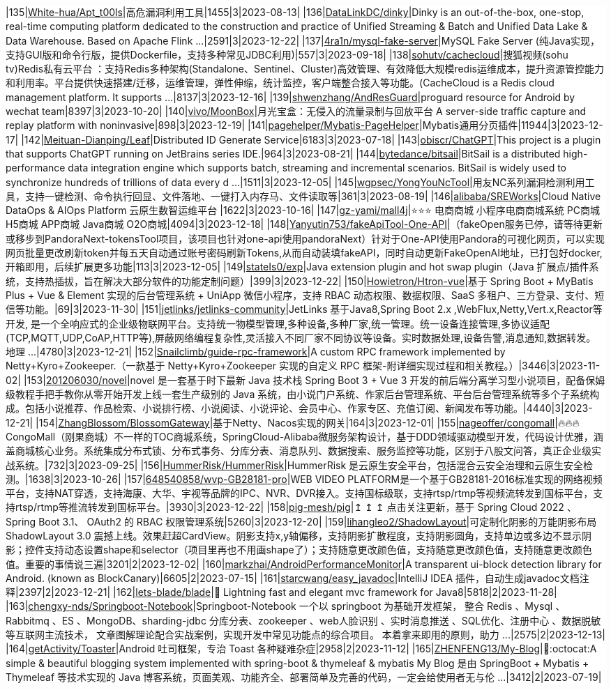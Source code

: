 |135|[White-hua/Apt_t00ls](https://github.com/White-hua/Apt_t00ls)|高危漏洞利用工具|1455|3|2023-08-13|
|136|[DataLinkDC/dinky](https://github.com/DataLinkDC/dinky)|Dinky is an out-of-the-box, one-stop, real-time computing platform dedicated to the construction and practice of Unified Streaming & Batch and Unified Data Lake & Data Warehouse. Based on Apache Flink ...|2591|3|2023-12-22|
|137|[4ra1n/mysql-fake-server](https://github.com/4ra1n/mysql-fake-server)|MySQL Fake Server (纯Java实现，支持GUI版和命令行版，提供Dockerfile，支持多种常见JDBC利用)|557|3|2023-09-18|
|138|[sohutv/cachecloud](https://github.com/sohutv/cachecloud)|搜狐视频(sohu tv)Redis私有云平台 ：支持Redis多种架构(Standalone、Sentinel、Cluster)高效管理、有效降低大规模redis运维成本，提升资源管控能力和利用率。平台提供快速搭建/迁移，运维管理，弹性伸缩，统计监控，客户端整合接入等功能。(CacheCloud is a Redis cloud management platform. It supports  ...|8137|3|2023-12-16|
|139|[shwenzhang/AndResGuard](https://github.com/shwenzhang/AndResGuard)|proguard resource for Android  by wechat team|8397|3|2023-10-20|
|140|[vivo/MoonBox](https://github.com/vivo/MoonBox)|月光宝盒：无侵入的流量录制与回放平台     A server-side traffic capture and replay platform with noninvasive|898|3|2023-12-19|
|141|[pagehelper/Mybatis-PageHelper](https://github.com/pagehelper/Mybatis-PageHelper)|Mybatis通用分页插件|11944|3|2023-12-17|
|142|[Meituan-Dianping/Leaf](https://github.com/Meituan-Dianping/Leaf)|Distributed ID Generate Service|6183|3|2023-07-18|
|143|[obiscr/ChatGPT](https://github.com/obiscr/ChatGPT)|This project is a plugin that supports ChatGPT running on JetBrains series IDE.|964|3|2023-08-21|
|144|[bytedance/bitsail](https://github.com/bytedance/bitsail)|BitSail is a distributed high-performance data integration engine which supports batch, streaming and incremental scenarios. BitSail is widely used to synchronize hundreds of trillions of data every d ...|1511|3|2023-12-05|
|145|[wgpsec/YongYouNcTool](https://github.com/wgpsec/YongYouNcTool)|用友NC系列漏洞检测利用工具，支持一键检测、命令执行回显、文件落地、一键打入内存马、文件读取等|361|3|2023-08-19|
|146|[alibaba/SREWorks](https://github.com/alibaba/SREWorks)|Cloud Native DataOps & AIOps Platform   云原生数智运维平台 |1622|3|2023-10-16|
|147|[gz-yami/mall4j](https://github.com/gz-yami/mall4j)|⭐️⭐️⭐️ 电商商城 小程序电商商城系统 PC商城 H5商城 APP商城 Java商城 O2O商城|4094|3|2023-12-18|
|148|[Yanyutin753/fakeApiTool-One-API](https://github.com/Yanyutin753/fakeApiTool-One-API)|（fakeOpen服务已停，请等待更新或移步到PandoraNext-tokensTool项目，该项目也针对one-api使用pandoraNext）针对于One-API使用Pandora的可视化网页，可以实现网页批量更改刷新token并每五天自动通过账号密码刷新Tokens,从而自动装填fakeAPI，同时自动更新FakeOpenAI地址，已打包好docker,开箱即用，后续扩展更多功能|113|3|2023-12-05|
|149|[stateIs0/exp](https://github.com/stateIs0/exp)|Java extension plugin and hot swap plugin（Java 扩展点/插件系统，支持热插拔，旨在解决大部分软件的功能定制问题）|399|3|2023-12-22|
|150|[Howietron/Htron-vue](https://github.com/Howietron/Htron-vue)|基于 Spring Boot + MyBatis Plus + Vue & Element 实现的后台管理系统 + UniApp 微信小程序，支持 RBAC 动态权限、数据权限、SaaS 多租户、三方登录、支付、短信等功能。|69|3|2023-11-30|
|151|[jetlinks/jetlinks-community](https://github.com/jetlinks/jetlinks-community)|JetLinks  基于Java8,Spring Boot 2.x ,WebFlux,Netty,Vert.x,Reactor等开发, 是一个全响应式的企业级物联网平台。支持统一物模型管理,多种设备,多种厂家,统一管理。统一设备连接管理,多协议适配(TCP,MQTT,UDP,CoAP,HTTP等),屏蔽网络编程复杂性,灵活接入不同厂家不同协议等设备。实时数据处理,设备告警,消息通知,数据转发。地理 ...|4780|3|2023-12-21|
|152|[Snailclimb/guide-rpc-framework](https://github.com/Snailclimb/guide-rpc-framework)|A custom RPC framework implemented by Netty+Kyro+Zookeeper.（一款基于 Netty+Kyro+Zookeeper 实现的自定义 RPC 框架-附详细实现过程和相关教程。）|3446|3|2023-11-02|
|153|[201206030/novel](https://github.com/201206030/novel)|novel 是一套基于时下最新 Java 技术栈 Spring Boot 3 + Vue 3 开发的前后端分离学习型小说项目，配备保姆级教程手把手教你从零开始开发上线一套生产级别的 Java 系统，由小说门户系统、作家后台管理系统、平台后台管理系统等多个子系统构成。包括小说推荐、作品检索、小说排行榜、小说阅读、小说评论、会员中心、作家专区、充值订阅、新闻发布等功能。|4440|3|2023-12-21|
|154|[ZhangBlossom/BlossomGateway](https://github.com/ZhangBlossom/BlossomGateway)|基于Netty、Nacos实现的网关|164|3|2023-12-01|
|155|[nageoffer/congomall](https://github.com/nageoffer/congomall)|🔥🔥🔥 CongoMall（刚果商城）不一样的TOC商城系统，SpringCloud-Alibaba微服务架构设计，基于DDD领域驱动模型开发，代码设计优雅，涵盖商城核心业务。系统集成分布式锁、分布式事务、分库分表、消息队列、数据搜索、服务监控等功能，区别于八股文问答，真正企业级实战系统。|732|3|2023-09-25|
|156|[HummerRisk/HummerRisk](https://github.com/HummerRisk/HummerRisk)|HummerRisk 是云原生安全平台，包括混合云安全治理和云原生安全检测。|1638|3|2023-10-26|
|157|[648540858/wvp-GB28181-pro](https://github.com/648540858/wvp-GB28181-pro)|WEB VIDEO PLATFORM是一个基于GB28181-2016标准实现的网络视频平台，支持NAT穿透，支持海康、大华、宇视等品牌的IPC、NVR、DVR接入。支持国标级联，支持rtsp/rtmp等视频流转发到国标平台，支持rtsp/rtmp等推流转发到国标平台。|3930|3|2023-12-22|
|158|[pig-mesh/pig](https://github.com/pig-mesh/pig)|↥ ↥ ↥ 点击关注更新，基于 Spring Cloud 2022 、Spring Boot 3.1、 OAuth2 的 RBAC 权限管理系统|5260|3|2023-12-20|
|159|[lihangleo2/ShadowLayout](https://github.com/lihangleo2/ShadowLayout)|可定制化阴影的万能阴影布局ShadowLayout 3.0 震撼上线。效果赶超CardView。阴影支持x,y轴偏移，支持阴影扩散程度，支持阴影圆角，支持单边或多边不显示阴影；控件支持动态设置shape和selector（项目里再也不用画shape了）；支持随意更改颜色值，支持随意更改颜色值，支持随意更改颜色值。重要的事情说三遍|3201|2|2023-12-02|
|160|[markzhai/AndroidPerformanceMonitor](https://github.com/markzhai/AndroidPerformanceMonitor)|A transparent ui-block detection library for Android. (known as BlockCanary)|6605|2|2023-07-15|
|161|[starcwang/easy_javadoc](https://github.com/starcwang/easy_javadoc)|IntelliJ IDEA 插件，自动生成javadoc文档注释|2397|2|2023-12-21|
|162|[lets-blade/blade](https://github.com/lets-blade/blade)|:rocket: Lightning fast and elegant mvc framework for Java8|5818|2|2023-11-28|
|163|[chengxy-nds/Springboot-Notebook](https://github.com/chengxy-nds/Springboot-Notebook)|Springboot-Notebook 一个以 springboot 为基础开发框架， 整合 Redis 、Mysql 、 Rabbitmq 、ES 、MongoDB、sharding-jdbc 分库分表、zookeeper 、web人脸识别 、实时消息推送 、SQL优化、注册中心 、数据脱敏 等互联网主流技术， 文章图解理论配合实战案例，实现开发中常见功能点的综合项目。 本着拿来即用的原则，助力 ...|2575|2|2023-12-13|
|164|[getActivity/Toaster](https://github.com/getActivity/Toaster)|Android 吐司框架，专治 Toast 各种疑难杂症|2958|2|2023-11-12|
|165|[ZHENFENG13/My-Blog](https://github.com/ZHENFENG13/My-Blog)|:palm_tree::octocat:A simple & beautiful blogging system implemented with spring-boot & thymeleaf & mybatis My Blog 是由 SpringBoot + Mybatis + Thymeleaf 等技术实现的 Java 博客系统，页面美观、功能齐全、部署简单及完善的代码，一定会给使用者无与伦 ...|3412|2|2023-07-19|